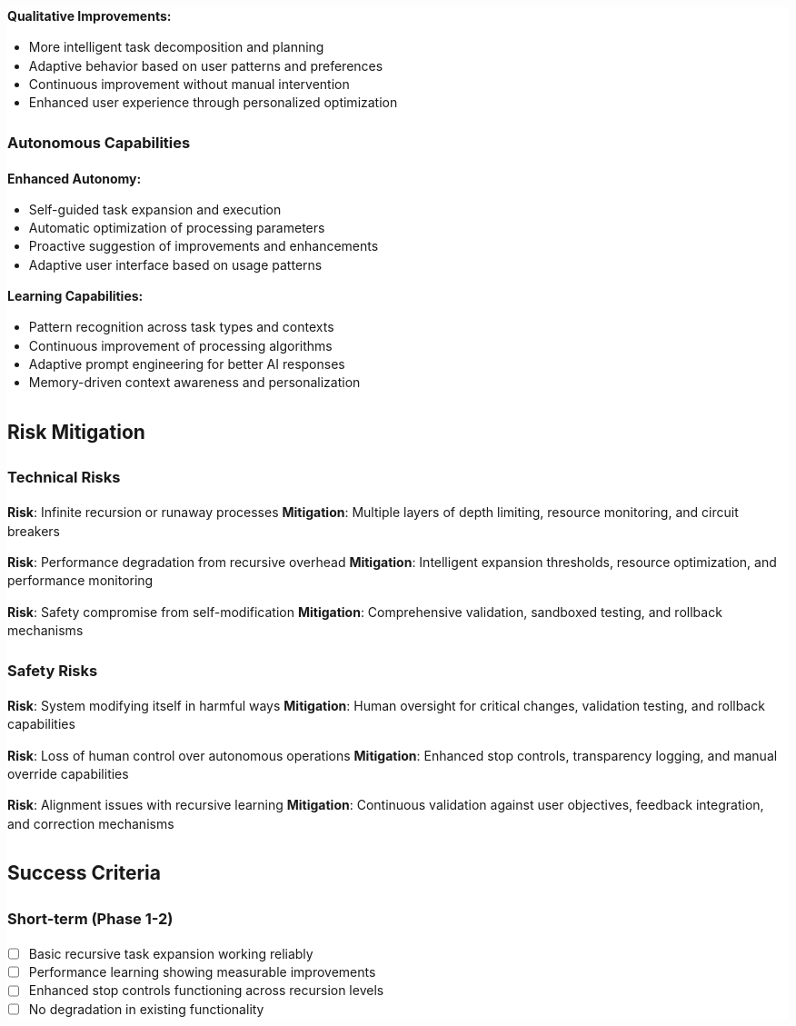 **Qualitative Improvements:**
- More intelligent task decomposition and planning
- Adaptive behavior based on user patterns and preferences
- Continuous improvement without manual intervention
- Enhanced user experience through personalized optimization

### Autonomous Capabilities

**Enhanced Autonomy:**
- Self-guided task expansion and execution
- Automatic optimization of processing parameters
- Proactive suggestion of improvements and enhancements
- Adaptive user interface based on usage patterns

**Learning Capabilities:**
- Pattern recognition across task types and contexts
- Continuous improvement of processing algorithms
- Adaptive prompt engineering for better AI responses
- Memory-driven context awareness and personalization

## Risk Mitigation

### Technical Risks

**Risk**: Infinite recursion or runaway processes
**Mitigation**: Multiple layers of depth limiting, resource monitoring, and circuit breakers

**Risk**: Performance degradation from recursive overhead
**Mitigation**: Intelligent expansion thresholds, resource optimization, and performance monitoring

**Risk**: Safety compromise from self-modification
**Mitigation**: Comprehensive validation, sandboxed testing, and rollback mechanisms

### Safety Risks

**Risk**: System modifying itself in harmful ways
**Mitigation**: Human oversight for critical changes, validation testing, and rollback capabilities

**Risk**: Loss of human control over autonomous operations
**Mitigation**: Enhanced stop controls, transparency logging, and manual override capabilities

**Risk**: Alignment issues with recursive learning
**Mitigation**: Continuous validation against user objectives, feedback integration, and correction mechanisms

## Success Criteria

### Short-term (Phase 1-2)
- [ ] Basic recursive task expansion working reliably
- [ ] Performance learning showing measurable improvements
- [ ] Enhanced stop controls functioning across recursion levels
- [ ] No degradation in existing functionality
